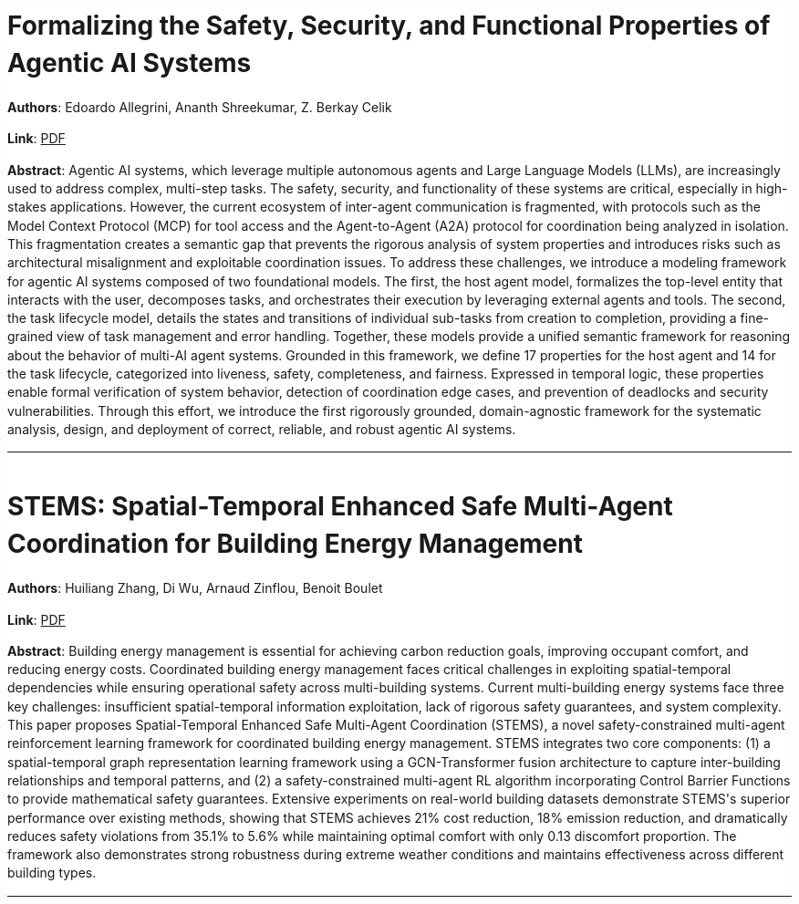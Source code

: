 # Formalizing the Safety, Security, and Functional Properties of Agentic AI Systems 

**Authors**: Edoardo Allegrini, Ananth Shreekumar, Z. Berkay Celik  

**Link**: [PDF](https://arxiv.org/pdf/2510.14133)  

**Abstract**: Agentic AI systems, which leverage multiple autonomous agents and Large Language Models (LLMs), are increasingly used to address complex, multi-step tasks. The safety, security, and functionality of these systems are critical, especially in high-stakes applications. However, the current ecosystem of inter-agent communication is fragmented, with protocols such as the Model Context Protocol (MCP) for tool access and the Agent-to-Agent (A2A) protocol for coordination being analyzed in isolation. This fragmentation creates a semantic gap that prevents the rigorous analysis of system properties and introduces risks such as architectural misalignment and exploitable coordination issues. To address these challenges, we introduce a modeling framework for agentic AI systems composed of two foundational models. The first, the host agent model, formalizes the top-level entity that interacts with the user, decomposes tasks, and orchestrates their execution by leveraging external agents and tools. The second, the task lifecycle model, details the states and transitions of individual sub-tasks from creation to completion, providing a fine-grained view of task management and error handling. Together, these models provide a unified semantic framework for reasoning about the behavior of multi-AI agent systems. Grounded in this framework, we define 17 properties for the host agent and 14 for the task lifecycle, categorized into liveness, safety, completeness, and fairness. Expressed in temporal logic, these properties enable formal verification of system behavior, detection of coordination edge cases, and prevention of deadlocks and security vulnerabilities. Through this effort, we introduce the first rigorously grounded, domain-agnostic framework for the systematic analysis, design, and deployment of correct, reliable, and robust agentic AI systems. 

---
# STEMS: Spatial-Temporal Enhanced Safe Multi-Agent Coordination for Building Energy Management 

**Authors**: Huiliang Zhang, Di Wu, Arnaud Zinflou, Benoit Boulet  

**Link**: [PDF](https://arxiv.org/pdf/2510.14112)  

**Abstract**: Building energy management is essential for achieving carbon reduction goals, improving occupant comfort, and reducing energy costs. Coordinated building energy management faces critical challenges in exploiting spatial-temporal dependencies while ensuring operational safety across multi-building systems. Current multi-building energy systems face three key challenges: insufficient spatial-temporal information exploitation, lack of rigorous safety guarantees, and system complexity. This paper proposes Spatial-Temporal Enhanced Safe Multi-Agent Coordination (STEMS), a novel safety-constrained multi-agent reinforcement learning framework for coordinated building energy management. STEMS integrates two core components: (1) a spatial-temporal graph representation learning framework using a GCN-Transformer fusion architecture to capture inter-building relationships and temporal patterns, and (2) a safety-constrained multi-agent RL algorithm incorporating Control Barrier Functions to provide mathematical safety guarantees. Extensive experiments on real-world building datasets demonstrate STEMS's superior performance over existing methods, showing that STEMS achieves 21% cost reduction, 18% emission reduction, and dramatically reduces safety violations from 35.1% to 5.6% while maintaining optimal comfort with only 0.13 discomfort proportion. The framework also demonstrates strong robustness during extreme weather conditions and maintains effectiveness across different building types. 

---